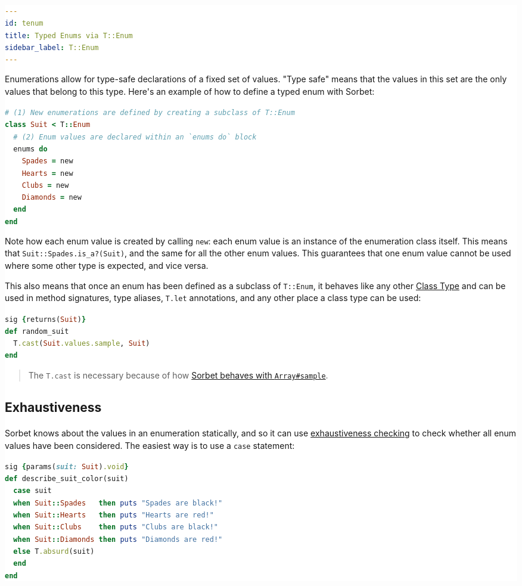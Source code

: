 ```yaml
---
id: tenum
title: Typed Enums via T::Enum
sidebar_label: T::Enum
---
```


Enumerations allow for type-safe declarations of a fixed set of values. "Type
safe" means that the values in this set are the only values that belong to this
type. Here's an example of how to define a typed enum with Sorbet:

```ruby
# (1) New enumerations are defined by creating a subclass of T::Enum
class Suit < T::Enum
  # (2) Enum values are declared within an `enums do` block
  enums do
    Spades = new
    Hearts = new
    Clubs = new
    Diamonds = new
  end
end
```

Note how each enum value is created by calling `new`: each enum value is an
instance of the enumeration class itself. This means that
`Suit::Spades.is_a?(Suit)`, and the same for all the other enum values. This
guarantees that one enum value cannot be used where some other type is expected,
and vice versa.

This also means that once an enum has been defined as a subclass of `T::Enum`,
it behaves like any other [Class Type](class-types.md) and can be used in method
signatures, type aliases, `T.let` annotations, and any other place a class type
can be used:

```ruby
sig {returns(Suit)}
def random_suit
  T.cast(Suit.values.sample, Suit)
end
```

> The `T.cast` is necessary because of how
> [Sorbet behaves with `Array#sample`](faq.md#sigs-are-vague-for-stdlib-methods-that-accept-keyword-arguments--have-multiple-return-types).

## Exhaustiveness

Sorbet knows about the values in an enumeration statically, and so it can use
[exhaustiveness checking](exhaustiveness.md) to check whether all enum values
have been considered. The easiest way is to use a `case` statement:

```ruby
sig {params(suit: Suit).void}
def describe_suit_color(suit)
  case suit
  when Suit::Spades   then puts "Spades are black!"
  when Suit::Hearts   then puts "Hearts are red!"
  when Suit::Clubs    then puts "Clubs are black!"
  when Suit::Diamonds then puts "Diamonds are red!"
  else T.absurd(suit)
  end
end
```
